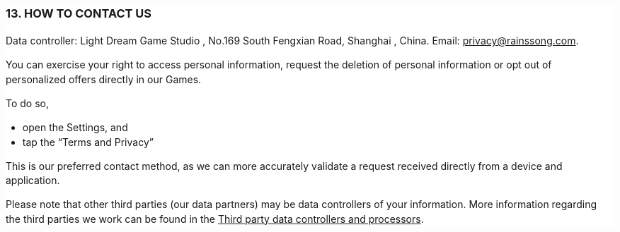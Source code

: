 ### 13. HOW TO CONTACT US

Data controller: Light Dream Game Studio , No.169 South Fengxian Road, Shanghai , China. Email: [privacy@rainssong.com](mailto:privacy@rainssong.com).

You can exercise your right to access personal information, request the deletion of personal information or opt out of personalized offers directly in our Games.

To do so,

* open the Settings, and
* tap the “Terms and Privacy”

This is our preferred contact method, as we can more accurately validate a request received directly from a device and application.

Please note that other third parties (our data partners) may be data controllers of your information. More information regarding the third parties we work can be found in the [Third party data controllers and processors](https://www.rainssong.com/third-party-data-controllers-and-processors).